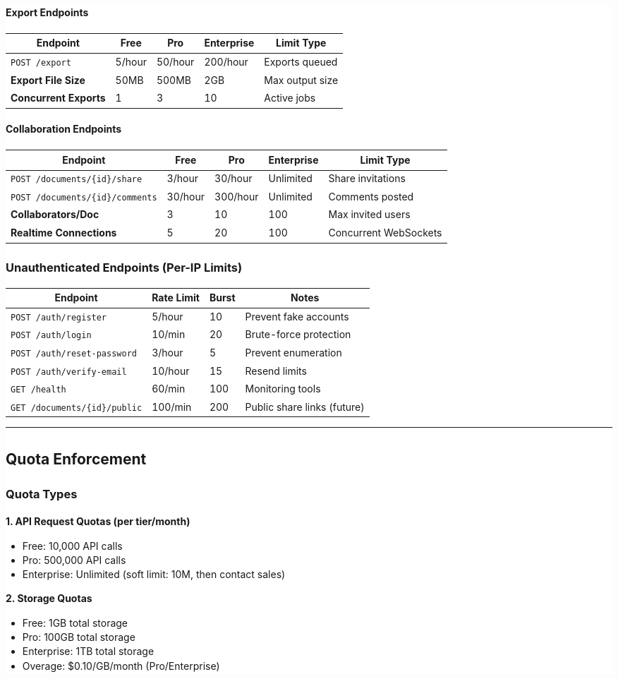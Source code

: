 #### Export Endpoints

| Endpoint | Free | Pro | Enterprise | Limit Type |
|----------|------|-----|------------|------------|
| `POST /export` | 5/hour | 50/hour | 200/hour | Exports queued |
| **Export File Size** | 50MB | 500MB | 2GB | Max output size |
| **Concurrent Exports** | 1 | 3 | 10 | Active jobs |

#### Collaboration Endpoints

| Endpoint | Free | Pro | Enterprise | Limit Type |
|----------|------|-----|------------|------------|
| `POST /documents/{id}/share` | 3/hour | 30/hour | Unlimited | Share invitations |
| `POST /documents/{id}/comments` | 30/hour | 300/hour | Unlimited | Comments posted |
| **Collaborators/Doc** | 3 | 10 | 100 | Max invited users |
| **Realtime Connections** | 5 | 20 | 100 | Concurrent WebSockets |

### Unauthenticated Endpoints (Per-IP Limits)

| Endpoint | Rate Limit | Burst | Notes |
|----------|-----------|-------|-------|
| `POST /auth/register` | 5/hour | 10 | Prevent fake accounts |
| `POST /auth/login` | 10/min | 20 | Brute-force protection |
| `POST /auth/reset-password` | 3/hour | 5 | Prevent enumeration |
| `POST /auth/verify-email` | 10/hour | 15 | Resend limits |
| `GET /health` | 60/min | 100 | Monitoring tools |
| `GET /documents/{id}/public` | 100/min | 200 | Public share links (future) |

---

## Quota Enforcement

### Quota Types

**1. API Request Quotas (per tier/month)**
- Free: 10,000 API calls
- Pro: 500,000 API calls
- Enterprise: Unlimited (soft limit: 10M, then contact sales)

**2. Storage Quotas**
- Free: 1GB total storage
- Pro: 100GB total storage
- Enterprise: 1TB total storage
- Overage: $0.10/GB/month (Pro/Enterprise)
